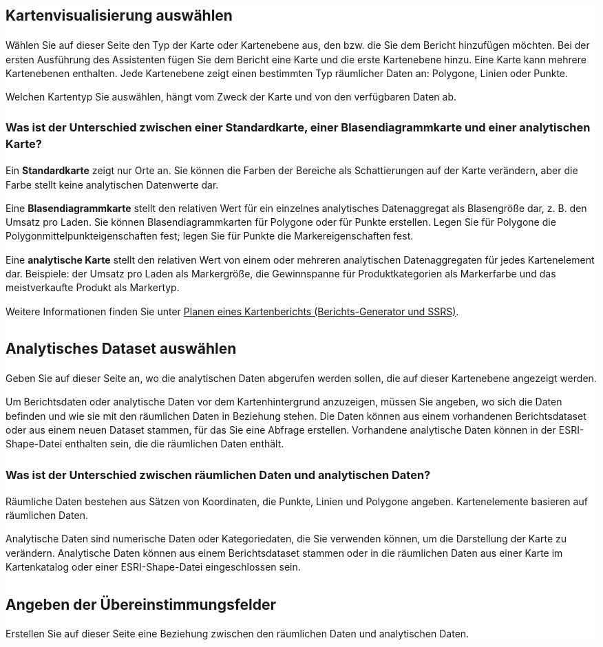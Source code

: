 ##  <a name="Visualization"></a> Kartenvisualisierung auswählen  
 Wählen Sie auf dieser Seite den Typ der Karte oder Kartenebene aus, den bzw. die Sie dem Bericht hinzufügen möchten. Bei der ersten Ausführung des Assistenten fügen Sie dem Bericht eine Karte und die erste Kartenebene hinzu. Eine Karte kann mehrere Kartenebenen enthalten. Jede Kartenebene zeigt einen bestimmten Typ räumlicher Daten an: Polygone, Linien oder Punkte.  
  
 Welchen Kartentyp Sie auswählen, hängt vom Zweck der Karte und von den verfügbaren Daten ab.  
  
###  <a name="MapType"></a> Was ist der Unterschied zwischen einer Standardkarte, einer Blasendiagrammkarte und einer analytischen Karte?  
 Ein **Standardkarte** zeigt nur Orte an. Sie können die Farben der Bereiche als Schattierungen auf der Karte verändern, aber die Farbe stellt keine analytischen Datenwerte dar.  
  
 Eine **Blasendiagrammkarte** stellt den relativen Wert für ein einzelnes analytisches Datenaggregat als Blasengröße dar, z. B. den Umsatz pro Laden. Sie können Blasendiagrammkarten für Polygone oder für Punkte erstellen. Legen Sie für Polygone die Polygonmittelpunkteigenschaften fest; legen Sie für Punkte die Markereigenschaften fest.  
  
 Eine **analytische Karte** stellt den relativen Wert von einem oder mehreren analytischen Datenaggregaten für jedes Kartenelement dar. Beispiele: der Umsatz pro Laden als Markergröße, die Gewinnspanne für Produktkategorien als Markerfarbe und das meistverkaufte Produkt als Markertyp.  
  
 Weitere Informationen finden Sie unter [Planen eines Kartenberichts &#40;Berichts-Generator und SSRS&#41;](../../reporting-services/report-design/plan-a-map-report-report-builder-and-ssrs.md).  
  
##  <a name="AnalyticalData"></a> Analytisches Dataset auswählen  
 Geben Sie auf dieser Seite an, wo die analytischen Daten abgerufen werden sollen, die auf dieser Kartenebene angezeigt werden.  
  
 Um Berichtsdaten oder analytische Daten vor dem Kartenhintergrund anzuzeigen, müssen Sie angeben, wo sich die Daten befinden und wie sie mit den räumlichen Daten in Beziehung stehen. Die Daten können aus einem vorhandenen Berichtsdataset oder aus einem neuen Dataset stammen, für das Sie eine Abfrage erstellen. Vorhandene analytische Daten können in der ESRI-Shape-Datei enthalten sein, die die räumlichen Daten enthält.  
  
###  <a name="Diff"></a> Was ist der Unterschied zwischen räumlichen Daten und analytischen Daten?  
 Räumliche Daten bestehen aus Sätzen von Koordinaten, die Punkte, Linien und Polygone angeben. Kartenelemente basieren auf räumlichen Daten.  
  
 Analytische Daten sind numerische Daten oder Kategoriedaten, die Sie verwenden können, um die Darstellung der Karte zu verändern. Analytische Daten können aus einem Berichtsdataset stammen oder in die räumlichen Daten aus einer Karte im Kartenkatalog oder einer ESRI-Shape-Datei eingeschlossen sein.  
  
##  <a name="SpecifyMatchFields"></a> Angeben der Übereinstimmungsfelder  
 Erstellen Sie auf dieser Seite eine Beziehung zwischen den räumlichen Daten und analytischen Daten.  
  